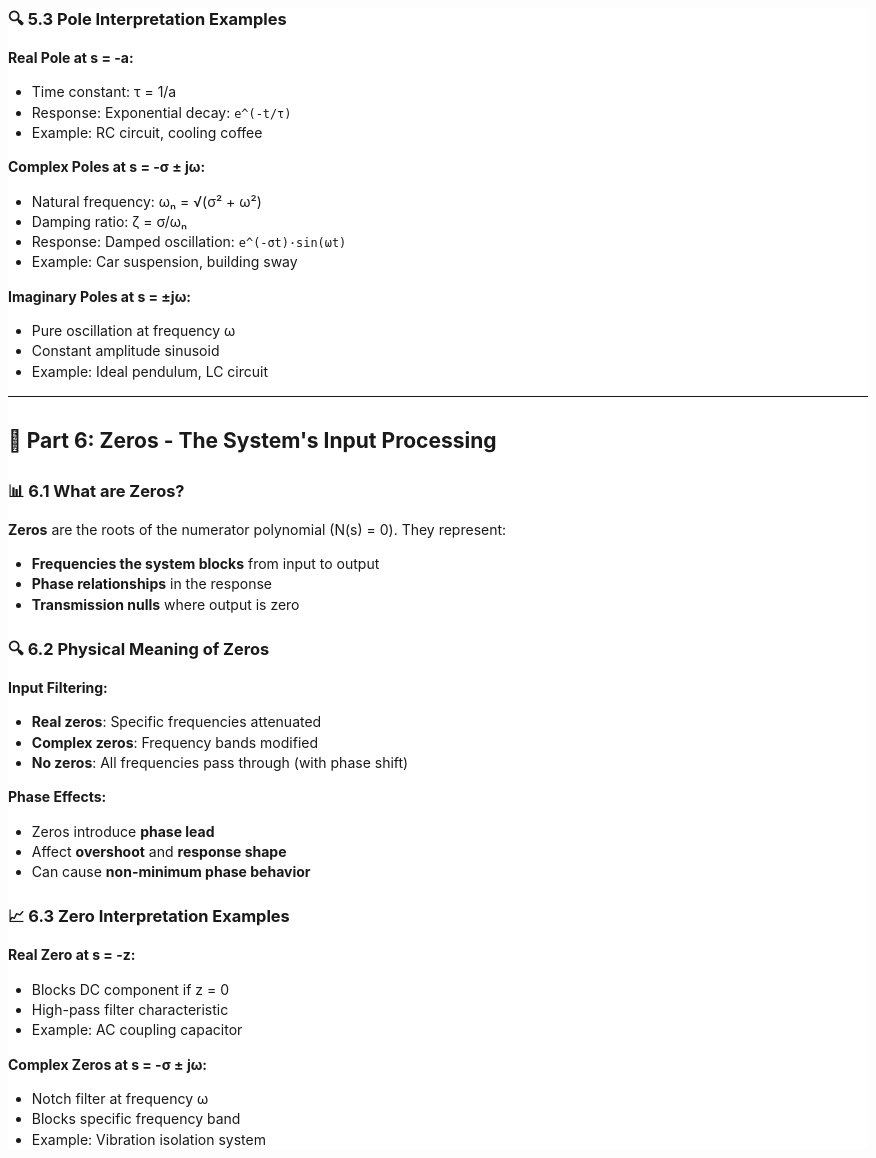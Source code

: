 ### 🔍 **5.3 Pole Interpretation Examples**

**Real Pole at s = -a:**
- Time constant: τ = 1/a
- Response: Exponential decay: `e^(-t/τ)`
- Example: RC circuit, cooling coffee

**Complex Poles at s = -σ ± jω:**
- Natural frequency: ωₙ = √(σ² + ω²)
- Damping ratio: ζ = σ/ωₙ
- Response: Damped oscillation: `e^(-σt)·sin(ωt)`
- Example: Car suspension, building sway

**Imaginary Poles at s = ±jω:**
- Pure oscillation at frequency ω
- Constant amplitude sinusoid
- Example: Ideal pendulum, LC circuit

---

## 🎯 **Part 6: Zeros - The System's Input Processing**

### 📊 **6.1 What are Zeros?**

**Zeros** are the roots of the numerator polynomial (N(s) = 0). They represent:
- **Frequencies the system blocks** from input to output
- **Phase relationships** in the response
- **Transmission nulls** where output is zero

### 🔍 **6.2 Physical Meaning of Zeros**

**Input Filtering:**
- **Real zeros**: Specific frequencies attenuated
- **Complex zeros**: Frequency bands modified
- **No zeros**: All frequencies pass through (with phase shift)

**Phase Effects:**
- Zeros introduce **phase lead**
- Affect **overshoot** and **response shape**
- Can cause **non-minimum phase behavior**

### 📈 **6.3 Zero Interpretation Examples**

**Real Zero at s = -z:**
- Blocks DC component if z = 0
- High-pass filter characteristic
- Example: AC coupling capacitor

**Complex Zeros at s = -σ ± jω:**
- Notch filter at frequency ω
- Blocks specific frequency band
- Example: Vibration isolation system
